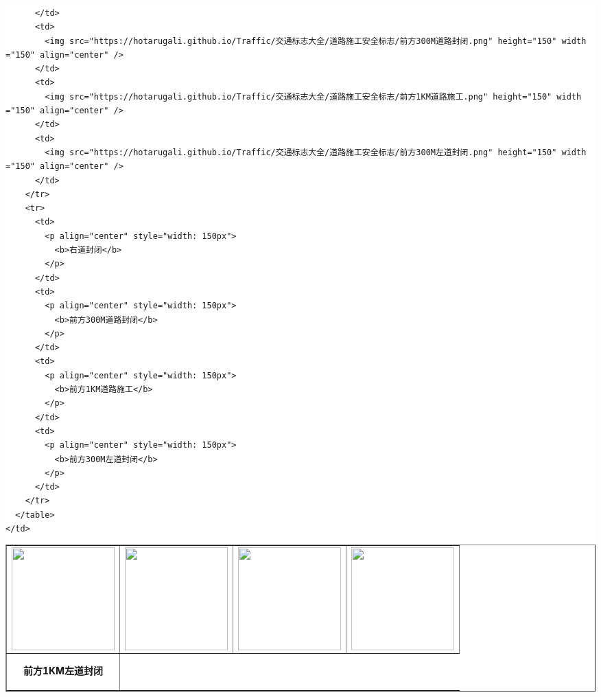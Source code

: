           </td>
          <td>
            <img src="https://hotarugali.github.io/Traffic/交通标志大全/道路施工安全标志/前方300M道路封闭.png" height="150" width="150" align="center" />
          </td>
          <td>
            <img src="https://hotarugali.github.io/Traffic/交通标志大全/道路施工安全标志/前方1KM道路施工.png" height="150" width="150" align="center" />
          </td>
          <td>
            <img src="https://hotarugali.github.io/Traffic/交通标志大全/道路施工安全标志/前方300M左道封闭.png" height="150" width="150" align="center" />
          </td>
        </tr>
        <tr>
          <td>
            <p align="center" style="width: 150px">
              <b>右道封闭</b>
            </p>
          </td>
          <td>
            <p align="center" style="width: 150px">
              <b>前方300M道路封闭</b>
            </p>
          </td>
          <td>
            <p align="center" style="width: 150px">
              <b>前方1KM道路施工</b>
            </p>
          </td>
          <td>
            <p align="center" style="width: 150px">
              <b>前方300M左道封闭</b>
            </p>
          </td>
        </tr>
      </table>
    </td>
  </tr>
  <tr>
    <td align="center">
      <table border="1">
        <tr>
          <td>
            <img src="https://hotarugali.github.io/Traffic/交通标志大全/道路施工安全标志/前方1KM左道封闭.png" height="150" width="150" align="center" />
          </td>
          <td>
            <img src="https://hotarugali.github.io/Traffic/交通标志大全/道路施工安全标志/道路施工.png" height="150" width="150" align="center" />
          </td>
          <td>
            <img src="https://hotarugali.github.io/Traffic/交通标志大全/道路施工安全标志/前方1KM右道封闭.png" height="150" width="150" align="center" />
          </td>
          <td>
            <img src="https://hotarugali.github.io/Traffic/交通标志大全/道路施工安全标志/向左行驶.png" height="150" width="150" align="center" />
          </td>
        </tr>
        <tr>
          <td>
            <p align="center" style="width: 150px">
              <b>前方1KM左道封闭</b>
            </p>
          </td>